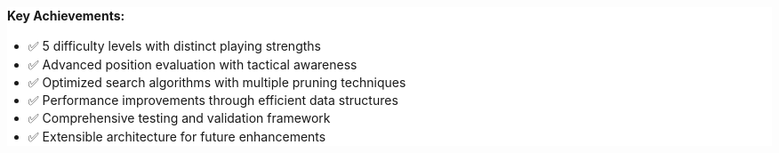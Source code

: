 **Key Achievements:**
- ✅ 5 difficulty levels with distinct playing strengths
- ✅ Advanced position evaluation with tactical awareness  
- ✅ Optimized search algorithms with multiple pruning techniques
- ✅ Performance improvements through efficient data structures
- ✅ Comprehensive testing and validation framework
- ✅ Extensible architecture for future enhancements